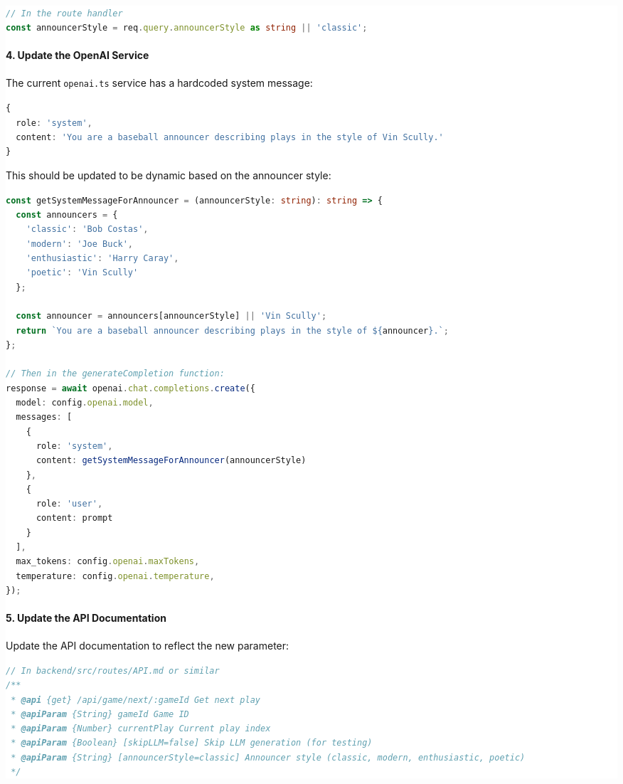 ```typescript
// In the route handler
const announcerStyle = req.query.announcerStyle as string || 'classic';
```

#### 4. Update the OpenAI Service

The current `openai.ts` service has a hardcoded system message:

```typescript
{
  role: 'system',
  content: 'You are a baseball announcer describing plays in the style of Vin Scully.'
}
```

This should be updated to be dynamic based on the announcer style:

```typescript
const getSystemMessageForAnnouncer = (announcerStyle: string): string => {
  const announcers = {
    'classic': 'Bob Costas',
    'modern': 'Joe Buck',
    'enthusiastic': 'Harry Caray',
    'poetic': 'Vin Scully'
  };
  
  const announcer = announcers[announcerStyle] || 'Vin Scully';
  return `You are a baseball announcer describing plays in the style of ${announcer}.`;
};

// Then in the generateCompletion function:
response = await openai.chat.completions.create({
  model: config.openai.model,
  messages: [
    {
      role: 'system',
      content: getSystemMessageForAnnouncer(announcerStyle)
    },
    {
      role: 'user',
      content: prompt
    }
  ],
  max_tokens: config.openai.maxTokens,
  temperature: config.openai.temperature,
});
```

#### 5. Update the API Documentation

Update the API documentation to reflect the new parameter:

```typescript
// In backend/src/routes/API.md or similar
/**
 * @api {get} /api/game/next/:gameId Get next play
 * @apiParam {String} gameId Game ID
 * @apiParam {Number} currentPlay Current play index
 * @apiParam {Boolean} [skipLLM=false] Skip LLM generation (for testing)
 * @apiParam {String} [announcerStyle=classic] Announcer style (classic, modern, enthusiastic, poetic)
 */
```
